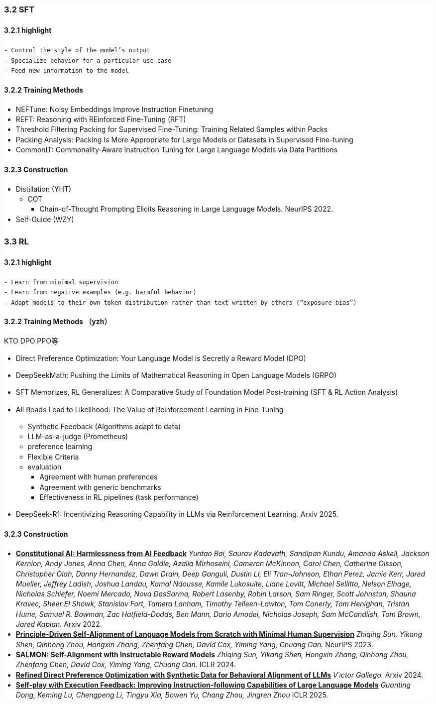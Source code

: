 ### 3.2 SFT
#### 3.2.1 highlight
    - Control the style of the model’s output
    - Specialize behavior for a particular use-case
    - Feed new information to the model
#### 3.2.2 Training Methods
- NEFTune: Noisy Embeddings Improve Instruction Finetuning
- REFT: Reasoning with REinforced Fine-Tuning (RFT)
- Threshold Filtering Packing for Supervised Fine-Tuning: Training Related Samples within Packs
- Packing Analysis: Packing Is More Appropriate for Large Models or Datasets in Supervised Fine-tuning
- CommonIT: Commonality-Aware Instruction Tuning for Large Language Models via Data Partitions 
#### 3.2.3 Construction
  - Distillation (YHT)
    - COT
      - Chain-of-Thought Prompting Elicits Reasoning in Large Language Models. NeurIPS 2022.
  - Self-Guide (WZY)
### 3.3 RL
#### 3.2.1 highlight
    - Learn from minimal supervision
    - Learn from negative examples (e.g. harmful behavior)
    - Adapt models to their own token distribution rather than text written by others (“exposure bias”) 
#### 3.2.2 Training Methods （yzh）
KTO DPO PPO等
- Direct Preference Optimization: Your Language Model is Secretly a Reward Model (DPO)
- DeepSeekMath: Pushing the Limits of Mathematical Reasoning in Open Language Models (GRPO)
- SFT Memorizes, RL Generalizes: A Comparative Study of Foundation Model Post-training (SFT & RL Action Analysis)
- All Roads Lead to Likelihood: The Value of Reinforcement Learning in Fine-Tuning
   - Synthetic Feedback (Algorithms adapt to data)
    - LLM-as-a-judge (Prometheus)
    - preference learning
    - Flexible Criteria
    - evaluation
      - Agreement with human preferences
      - Agreement with generic benchmarks
      - Effectiveness in RL pipelines (task performance)

- DeepSeek-R1: Incentivizing Reasoning Capability in LLMs via Reinforcement Learning. Arxiv 2025.
#### 3.2.3 Construction
- [**Constitutional AI: Harmlessness from AI Feedback**](https://arxiv.org/abs/2212.08073) *Yuntao Bai, Saurav Kadavath, Sandipan Kundu, Amanda Askell, Jackson Kernion, Andy Jones, Anna Chen, Anna Goldie, Azalia Mirhoseini, Cameron McKinnon, Carol Chen, Catherine Olsson, Christopher Olah, Danny Hernandez, Dawn Drain, Deep Ganguli, Dustin Li, Eli Tran-Johnson, Ethan Perez, Jamie Kerr, Jared Mueller, Jeffrey Ladish, Joshua Landau, Kamal Ndousse, Kamile Lukosuite, Liane Lovitt, Michael Sellitto, Nelson Elhage, Nicholas Schiefer, Noemi Mercado, Nova DasSarma, Robert Lasenby, Robin Larson, Sam Ringer, Scott Johnston, Shauna Kravec, Sheer El Showk, Stanislav Fort, Tamera Lanham, Timothy Telleen-Lawton, Tom Conerly, Tom Henighan, Tristan Hume, Samuel R. Bowman, Zac Hatfield-Dodds, Ben Mann, Dario Amodei, Nicholas Joseph, Sam McCandlish, Tom Brown, Jared Kaplan.* Arxiv 2022.
- [**Principle-Driven Self-Alignment of Language Models from Scratch with Minimal Human Supervision**](https://arxiv.org/abs/2305.03047) *Zhiqing Sun, Yikang Shen, Qinhong Zhou, Hongxin Zhang, Zhenfang Chen, David Cox, Yiming Yang, Chuang Gan.* NeurIPS 2023.
- [**SALMON: Self-Alignment with Instructable Reward Models**](https://arxiv.org/abs/2310.05910) *Zhiqing Sun, Yikang Shen, Hongxin Zhang, Qinhong Zhou, Zhenfang Chen, David Cox, Yiming Yang, Chuang Gan.* ICLR 2024.
- [**Refined Direct Preference Optimization with Synthetic Data for Behavioral Alignment of LLMs**](https://arxiv.org/abs/2402.08005) *V´ıctor Gallego.* Arxiv 2024.
- [**Self-play with Execution Feedback: Improving Instruction-following Capabilities of Large Language Models**](https://arxiv.org/abs/2406.13542) *Guanting Dong, Keming Lu, Chengpeng Li, Tingyu Xia, Bowen Yu, Chang Zhou, Jingren Zhou* ICLR 2025.